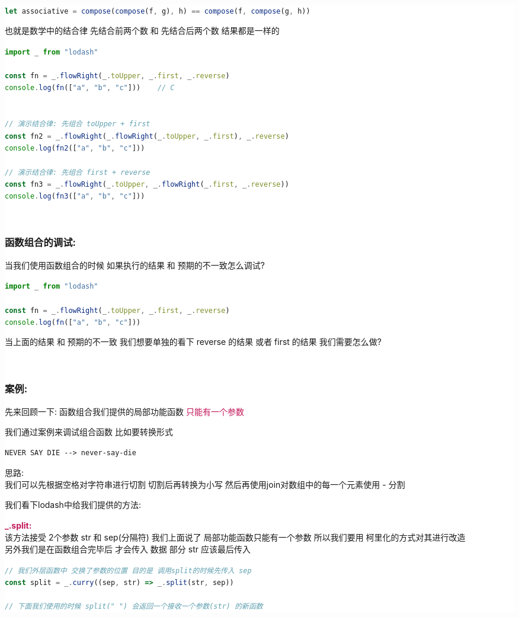 ```js
let associative = compose(compose(f, g), h) == compose(f, compose(g, h))
```

也就是数学中的结合律 先结合前两个数 和 先结合后两个数 结果都是一样的

```js
import _ from "lodash"

const fn = _.flowRight(_.toUpper, _.first, _.reverse)
console.log(fn(["a", "b", "c"]))    // C


// 演示结合律: 先组合 toUpper + first
const fn2 = _.flowRight(_.flowRight(_.toUpper, _.first), _.reverse)
console.log(fn2(["a", "b", "c"])) 

// 演示结合律: 先组合 first + reverse
const fn3 = _.flowRight(_.toUpper, _.flowRight(_.first, _.reverse))
console.log(fn3(["a", "b", "c"])) 
```

<br>

### 函数组合的调试:
当我们使用函数组合的时候 如果执行的结果 和 预期的不一致怎么调试?

```js
import _ from "lodash"

const fn = _.flowRight(_.toUpper, _.first, _.reverse)
console.log(fn(["a", "b", "c"])) 
```

当上面的结果 和 预期的不一致 我们想要单独的看下 reverse 的结果 或者 first 的结果 我们需要怎么做?

<br>

### **案例:**
先来回顾一下: 函数组合我们提供的局部功能函数 <font color="#C2185B">只能有一个参数 </font>  

我们通过案例来调试组合函数 比如要转换形式

    NEVER SAY DIE --> never-say-die

思路:  
我们可以先根据空格对字符串进行切割 切割后再转换为小写 然后再使用join对数组中的每一个元素使用 - 分割

我们看下lodash中给我们提供的方法:   

**<font color="#C2185B">_.split: </font>**  
该方法接受 2个参数 str 和 sep(分隔符) 我们上面说了 局部功能函数只能有一个参数 所以我们要用 柯里化的方式对其进行改造  
另外我们是在函数组合完毕后 才会传入 数据 部分 str 应该最后传入

```js
// 我们外层函数中 交换了参数的位置 目的是 调用split的时候先传入 sep
const split = _.curry((sep, str) => _.split(str, sep))

// 下面我们使用的时候 split(" ") 会返回一个接收一个参数(str) 的新函数
```
